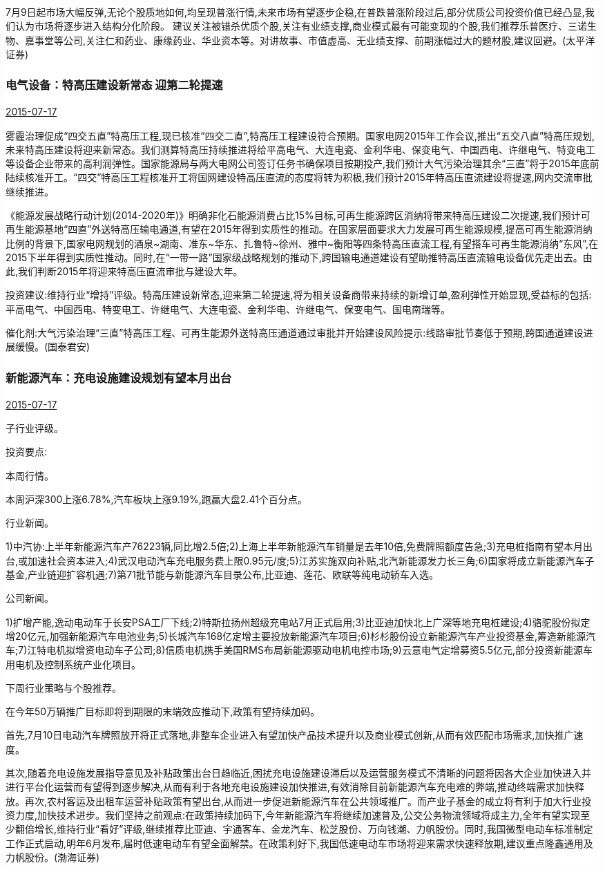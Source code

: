7月9日起市场大幅反弹,无论个股质地如何,均呈现普涨行情,未来市场有望逐步企稳,在普跌普涨阶段过后,部分优质公司投资价值已经凸显,我们认为市场将逐步进入结构分化阶段。 建议关注被错杀优质个股,关注有业绩支撑,商业模式最有可能变现的个股,我们推荐乐普医疗、三诺生物、嘉事堂等公司,关注仁和药业、康缘药业、华业资本等。对讲故事、市值虚高、无业绩支撑、前期涨幅过大的题材股,建议回避。(太平洋证券)
                                                                                              

    

 

 
### 电气设备：特高压建设新常态 迎第二轮提速
[2015-07-17](http://stock.stockstar.com/SS2015071700000380.shtml)
 
雾霾治理促成“四交五直”特高压工程,现已核准“四交二直”,特高压工程建设符合预期。国家电网2015年工作会议,推出“五交八直”特高压规划,未来特高压建设将迎来新常态。我们测算特高压持续推进将给平高电气、大连电瓷、金利华电、保变电气、中国西电、许继电气、特变电工等设备企业带来的高利润弹性。国家能源局与两大电网公司签订任务书确保项目按期投产,我们预计大气污染治理其余“三直”将于2015年底前陆续核准开工。“四交”特高压工程核准开工将国网建设特高压直流的态度将转为积极,我们预计2015年特高压直流建设将提速,网内交流审批继续推进。
                                                                                              
《能源发展战略行动计划(2014-2020年)》明确非化石能源消费占比15%目标,可再生能源跨区消纳将带来特高压建设二次提速,我们预计可再生能源基地“四直”外送特高压输电通道,有望在2015年得到实质性的推动。在国家层面要求大力发展可再生能源规模,提高可再生能源消纳比例的背景下,国家电网规划的酒泉~湖南、准东~华东、扎鲁特~徐州、雅中~衡阳等四条特高压直流工程,有望搭车可再生能源消纳“东风”,在2015下半年得到实质性推动。同时,在“一带一路”国家级战略规划的推动下,跨国输电通道建设有望助推特高压直流输电设备优先走出去。由此,我们判断2015年将迎来特高压直流审批与建设大年。
                                                                                              
投资建议:维持行业“增持”评级。特高压建设新常态,迎来第二轮提速,将为相关设备商带来持续的新增订单,盈利弹性开始显现,受益标的包括:平高电气、中国西电、特变电工、许继电气、大连电瓷、金利华电、许继电气、保变电气、国电南瑞等。
                                                                                              
催化剂:大气污染治理“三直”特高压工程、可再生能源外送特高压通道通过审批并开始建设风险提示:线路审批节奏低于预期,跨国通道建设进展缓慢。(国泰君安)
                                                                                              

    

 

 
### 新能源汽车：充电设施建设规划有望本月出台
[2015-07-17](http://stock.stockstar.com/SS2015071700000408.shtml)
 
子行业评级。
                                                                                              
投资要点:
                                                                                              
本周行情。
                                                                                              
本周沪深300上涨6.78%,汽车板块上涨9.19%,跑赢大盘2.41个百分点。
                                                                                              
行业新闻。
                                                                                              
1)中汽协:上半年新能源汽车产76223辆,同比增2.5倍;2)上海上半年新能源汽车销量是去年10倍,免费牌照额度告急;3)充电桩指南有望本月出台,或加速社会资本进入;4)武汉电动汽车充电服务费上限0.95元/度;5)江苏实施双向补贴,北汽新能源发力长三角;6)国家将成立新能源汽车子基金,产业链迎扩容机遇;7)第71批节能与新能源汽车目录公布,比亚迪、莲花、欧联等纯电动轿车入选。
                                                                                              
公司新闻。
                                                                                              
1)扩增产能,逸动电动车于长安PSA工厂下线;2)特斯拉扬州超级充电站7月正式启用;3)比亚迪加快北上广深等地充电桩建设;4)骆驼股份拟定增20亿元,加强新能源汽车电池业务;5)长城汽车168亿定增主要投放新能源汽车项目;6)杉杉股份设立新能源汽车产业投资基金,筹造新能源汽车;7)江特电机拟增资电动车子公司;8)信质电机携手美国RMS布局新能源驱动电机电控市场;9)云意电气定增募资5.5亿元,部分投资新能源车用电机及控制系统产业化项目。
                                                                                              
下周行业策略与个股推荐。
                                                                                              
在今年50万辆推广目标即将到期限的末端效应推动下,政策有望持续加码。
                                                                                              
首先,7月10日电动汽车牌照放开将正式落地,非整车企业进入有望加快产品技术提升以及商业模式创新,从而有效匹配市场需求,加快推广速度。
                                                                                              
其次,随着充电设施发展指导意见及补贴政策出台日趋临近,困扰充电设施建设滞后以及运营服务模式不清晰的问题将因各大企业加快进入并进行平台化运营而有望得到逐步解决,从而有利于各地充电设施建设加快推进,有效消除目前新能源汽车充电难的弊端,推动终端需求加快释放。再次,农村客运及出租车运营补贴政策有望出台,从而进一步促进新能源汽车在公共领域推广。而产业子基金的成立将有利于加大行业投资力度,加快技术进步。我们坚持之前观点:在政策持续加码下,今年新能源汽车将继续加速普及,公交公务物流领域将成主力,全年有望实现至少翻倍增长,维持行业“看好”评级,继续推荐比亚迪、宇通客车、金龙汽车、松芝股份、万向钱潮、力帆股份。同时,我国微型电动车标准制定工作正式启动,明年6月发布,届时低速电动车有望全面解禁。在政策利好下,我国低速电动车市场将迎来需求快速释放期,建议重点隆鑫通用及力帆股份。(渤海证券)
                                                                                              